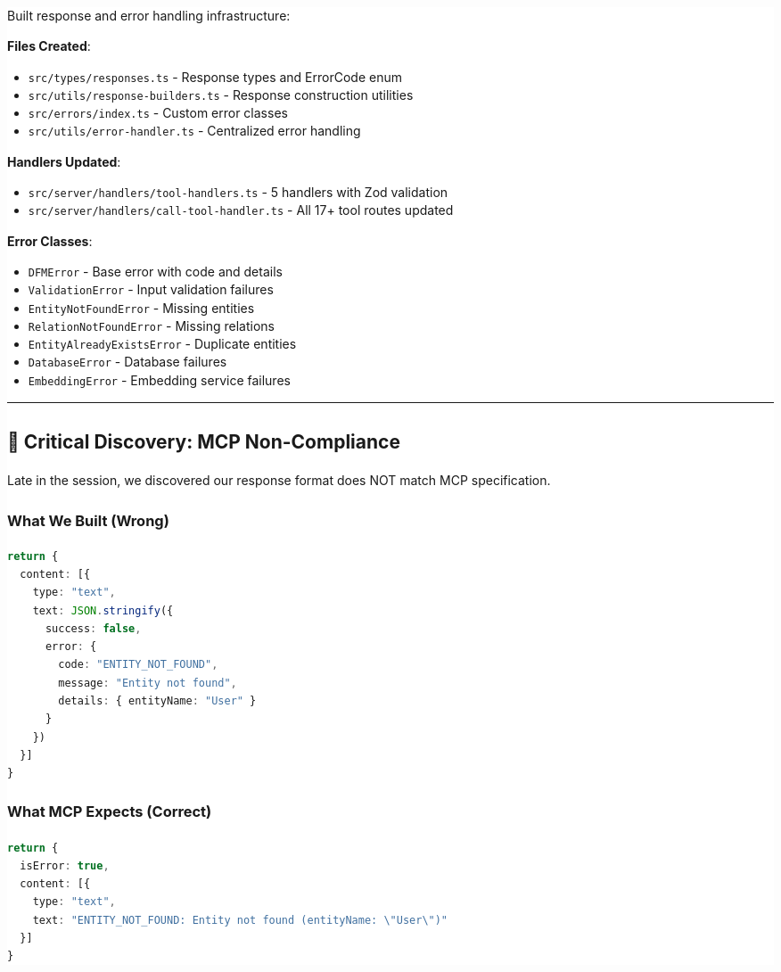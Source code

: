 Built response and error handling infrastructure:

**Files Created**:
- `src/types/responses.ts` - Response types and ErrorCode enum
- `src/utils/response-builders.ts` - Response construction utilities
- `src/errors/index.ts` - Custom error classes
- `src/utils/error-handler.ts` - Centralized error handling

**Handlers Updated**:
- `src/server/handlers/tool-handlers.ts` - 5 handlers with Zod validation
- `src/server/handlers/call-tool-handler.ts` - All 17+ tool routes updated

**Error Classes**:
- `DFMError` - Base error with code and details
- `ValidationError` - Input validation failures
- `EntityNotFoundError` - Missing entities
- `RelationNotFoundError` - Missing relations
- `EntityAlreadyExistsError` - Duplicate entities
- `DatabaseError` - Database failures
- `EmbeddingError` - Embedding service failures

---

## 🔴 Critical Discovery: MCP Non-Compliance

Late in the session, we discovered our response format does NOT match MCP specification.

### What We Built (Wrong)

```typescript
return {
  content: [{
    type: "text",
    text: JSON.stringify({
      success: false,
      error: {
        code: "ENTITY_NOT_FOUND",
        message: "Entity not found",
        details: { entityName: "User" }
      }
    })
  }]
}
```

### What MCP Expects (Correct)

```typescript
return {
  isError: true,
  content: [{
    type: "text",
    text: "ENTITY_NOT_FOUND: Entity not found (entityName: \"User\")"
  }]
}
```

